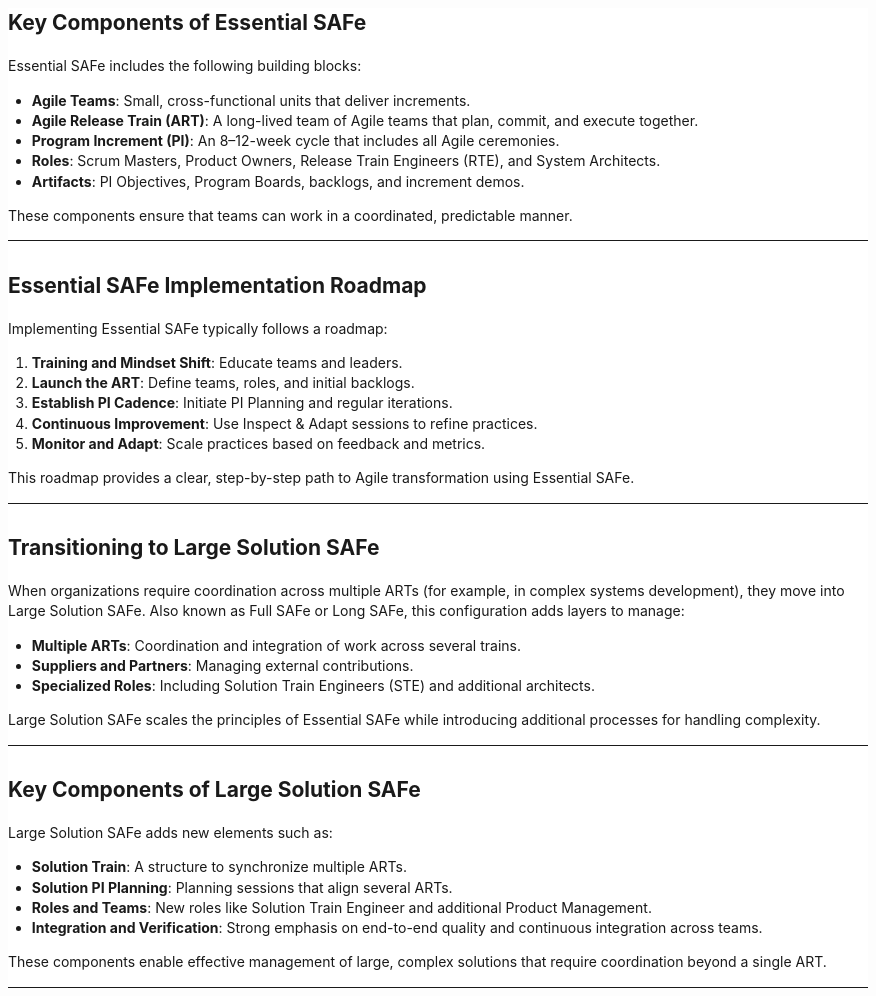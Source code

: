 
## Key Components of Essential SAFe  
Essential SAFe includes the following building blocks:  
- **Agile Teams**: Small, cross-functional units that deliver increments.  
- **Agile Release Train (ART)**: A long-lived team of Agile teams that plan, commit, and execute together.  
- **Program Increment (PI)**: An 8–12-week cycle that includes all Agile ceremonies.  
- **Roles**: Scrum Masters, Product Owners, Release Train Engineers (RTE), and System Architects.  
- **Artifacts**: PI Objectives, Program Boards, backlogs, and increment demos.  

These components ensure that teams can work in a coordinated, predictable manner.

---

## Essential SAFe Implementation Roadmap  
Implementing Essential SAFe typically follows a roadmap:  
1. **Training and Mindset Shift**: Educate teams and leaders.  
2. **Launch the ART**: Define teams, roles, and initial backlogs.  
3. **Establish PI Cadence**: Initiate PI Planning and regular iterations.  
4. **Continuous Improvement**: Use Inspect & Adapt sessions to refine practices.  
5. **Monitor and Adapt**: Scale practices based on feedback and metrics.  

This roadmap provides a clear, step-by-step path to Agile transformation using Essential SAFe.

---

## Transitioning to Large Solution SAFe  
When organizations require coordination across multiple ARTs (for example, in complex systems development), they move into Large Solution SAFe. Also known as Full SAFe or Long SAFe, this configuration adds layers to manage:  
- **Multiple ARTs**: Coordination and integration of work across several trains.  
- **Suppliers and Partners**: Managing external contributions.  
- **Specialized Roles**: Including Solution Train Engineers (STE) and additional architects.  

Large Solution SAFe scales the principles of Essential SAFe while introducing additional processes for handling complexity.

---

## Key Components of Large Solution SAFe  
Large Solution SAFe adds new elements such as:  
- **Solution Train**: A structure to synchronize multiple ARTs.  
- **Solution PI Planning**: Planning sessions that align several ARTs.  
- **Roles and Teams**: New roles like Solution Train Engineer and additional Product Management.  
- **Integration and Verification**: Strong emphasis on end-to-end quality and continuous integration across teams.  

These components enable effective management of large, complex solutions that require coordination beyond a single ART.

---
